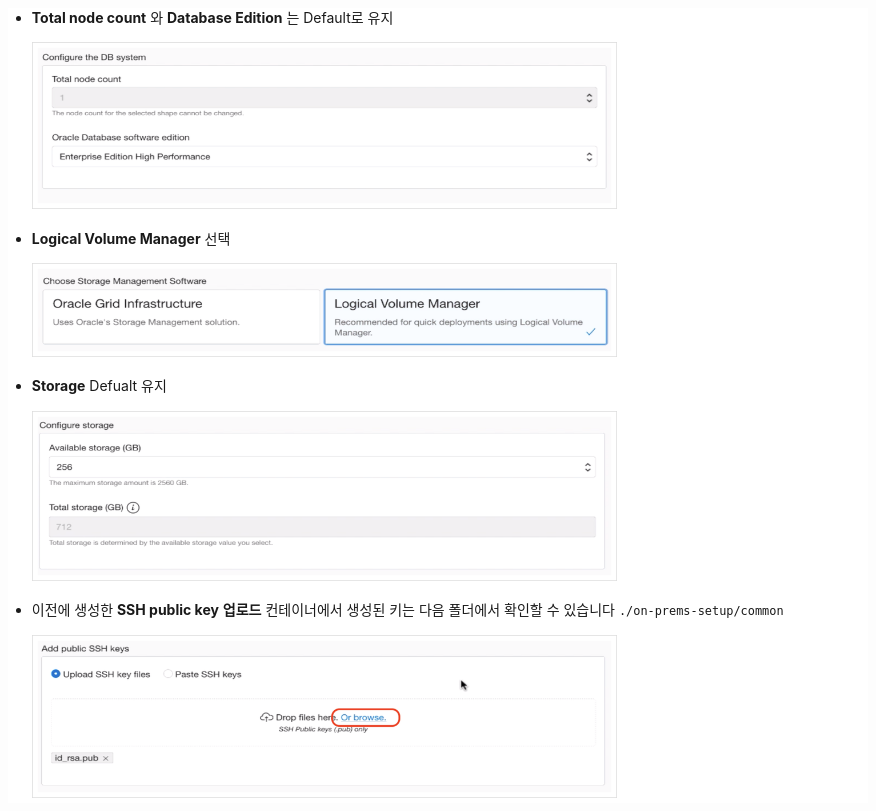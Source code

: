 - **Total node count** 와 **Database Edition** 는 Default로 유지

  <img src="./images/provision-db-14.png" width="70%">

- **Logical Volume Manager**  선택

  <img src="./images/provision-db-15-lvm.png" width="70%">

- **Storage** Defualt 유지

  <img src="./images/provision-db-16-storage.png" width="70%">

- 이전에 생성한 **SSH public key** **업로드**
  컨테이너에서 생성된 키는 다음 폴더에서 확인할 수 있습니다 `./on-prems-setup/common`

  <img src="./images/provision-db-17-ssh.png" width="70%">
